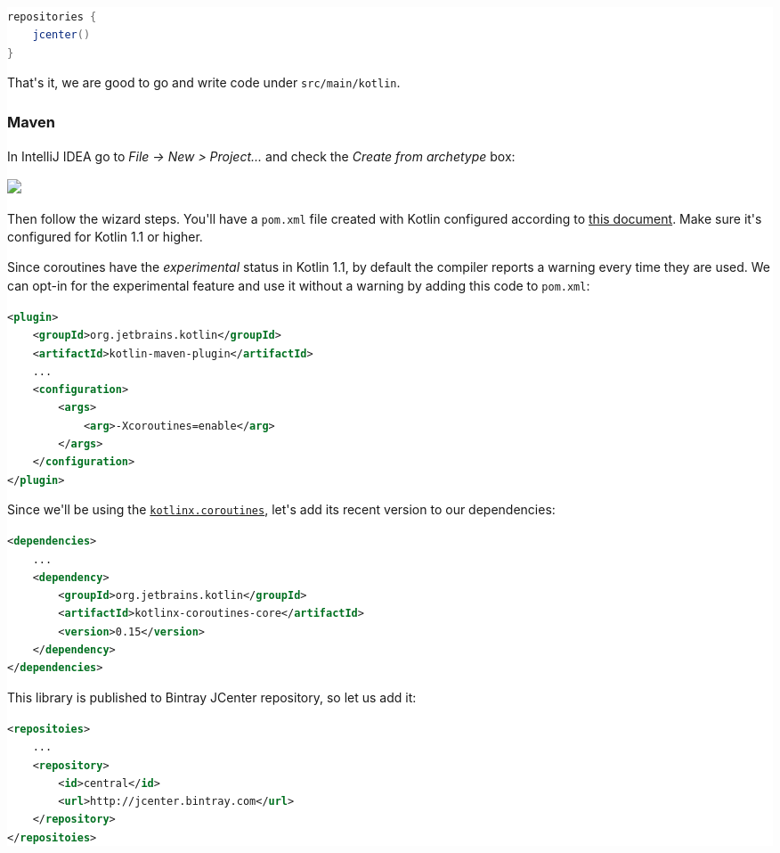 ```groovy
repositories {
    jcenter()
}
```

That's it, we are good to go and write code under `src/main/kotlin`.

### Maven

In IntelliJ IDEA go to *File -> New > Project...* and check the *Create from archetype* box:

<img src="{{ url_for('tutorial_img', filename='coroutines-basic-jvm/new_mvn_project_jvm.png')}}"/>

Then follow the wizard steps. You'll have a `pom.xml`  file created with Kotlin configured according to [this document](/docs/reference/using-maven.html).
Make sure it's configured for Kotlin 1.1 or higher.

Since coroutines have the *experimental* status in Kotlin 1.1, by default the compiler reports a warning every time they are used. We can opt-in for the experimental feature and use it without a warning by adding this code to `pom.xml`:

```xml
<plugin>
    <groupId>org.jetbrains.kotlin</groupId>
    <artifactId>kotlin-maven-plugin</artifactId>
    ...
    <configuration>
        <args>
            <arg>-Xcoroutines=enable</arg>
        </args>
    </configuration>
</plugin>
```

Since we'll be using the [`kotlinx.coroutines`](https://github.com/Kotlin/kotlinx.coroutines), let's add its recent version to our dependencies:

```xml
<dependencies>
    ...
    <dependency>
        <groupId>org.jetbrains.kotlin</groupId>
        <artifactId>kotlinx-coroutines-core</artifactId>
        <version>0.15</version>
    </dependency>
</dependencies>
```

This library is published to Bintray JCenter repository, so let us add it:
 
```xml
<repositoies>
    ...
    <repository>
        <id>central</id>
        <url>http://jcenter.bintray.com</url>
    </repository>
</repositoies>
```

